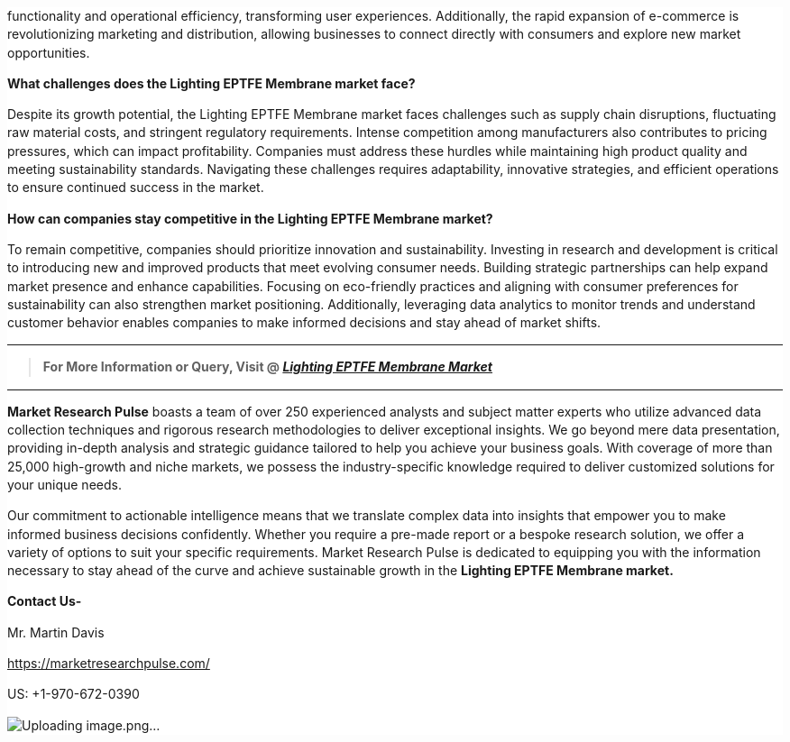 functionality and operational efficiency, transforming user experiences. Additionally, the rapid expansion of e-commerce is revolutionizing marketing and distribution, allowing businesses to connect directly with consumers and explore new market opportunities.</p><p><strong>What challenges does the Lighting EPTFE Membrane market face?</strong></p><p>Despite its growth potential, the Lighting EPTFE Membrane market faces challenges such as supply chain disruptions, fluctuating raw material costs, and stringent regulatory requirements. Intense competition among manufacturers also contributes to pricing pressures, which can impact profitability. Companies must address these hurdles while maintaining high product quality and meeting sustainability standards. Navigating these challenges requires adaptability, innovative strategies, and efficient operations to ensure continued success in the market.</p><p><strong>How can companies stay competitive in the Lighting EPTFE Membrane market?</strong></p><p>To remain competitive, companies should prioritize innovation and sustainability. Investing in research and development is critical to introducing new and improved products that meet evolving consumer needs. Building strategic partnerships can help expand market presence and enhance capabilities. Focusing on eco-friendly practices and aligning with consumer preferences for sustainability can also strengthen market positioning. Additionally, leveraging data analytics to monitor trends and understand customer behavior enables companies to make informed decisions and stay ahead of market shifts.</p><hr /><blockquote><p><strong>For More Information or Query, Visit @&nbsp;<em><a href="https://marketresearchpulse.com/report/148395/lighting-eptfe-membrane-market?utm_source=Linkedin&utm_medium=023">Lighting EPTFE Membrane Market</a></em></strong></p></blockquote><hr /><p><strong>Market Research Pulse</strong> boasts a team of over 250 experienced analysts and subject matter experts who utilize advanced data collection techniques and rigorous research methodologies to deliver exceptional insights. We go beyond mere data presentation, providing in-depth analysis and strategic guidance tailored to help you achieve your business goals. With coverage of more than 25,000 high-growth and niche markets, we possess the industry-specific knowledge required to deliver customized solutions for your unique needs.</p><p>Our commitment to actionable intelligence means that we translate complex data into insights that empower you to make informed business decisions confidently. Whether you require a pre-made report or a bespoke research solution, we offer a variety of options to suit your specific requirements. Market Research Pulse is dedicated to equipping you with the information necessary to stay ahead of the curve and achieve sustainable growth in the <strong>Lighting EPTFE Membrane market.</strong></p><p><strong>Contact Us-</strong></p><p>Mr. Martin Davis</p><p>https://marketresearchpulse.com/</p><p>US: +1-970-672-0390</p>
![Uploading image.png…]()
